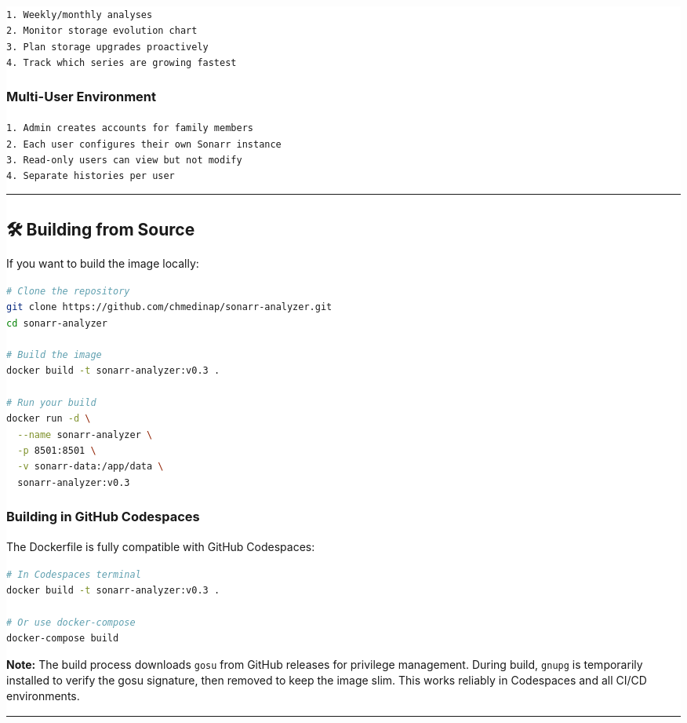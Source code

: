 ```
1. Weekly/monthly analyses
2. Monitor storage evolution chart
3. Plan storage upgrades proactively
4. Track which series are growing fastest
```

### Multi-User Environment

```
1. Admin creates accounts for family members
2. Each user configures their own Sonarr instance
3. Read-only users can view but not modify
4. Separate histories per user
```

---

## 🛠️ Building from Source

If you want to build the image locally:

```bash
# Clone the repository
git clone https://github.com/chmedinap/sonarr-analyzer.git
cd sonarr-analyzer

# Build the image
docker build -t sonarr-analyzer:v0.3 .

# Run your build
docker run -d \
  --name sonarr-analyzer \
  -p 8501:8501 \
  -v sonarr-data:/app/data \
  sonarr-analyzer:v0.3
```

### Building in GitHub Codespaces

The Dockerfile is fully compatible with GitHub Codespaces:

```bash
# In Codespaces terminal
docker build -t sonarr-analyzer:v0.3 .

# Or use docker-compose
docker-compose build
```

**Note:** The build process downloads `gosu` from GitHub releases for privilege management. During build, `gnupg` is temporarily installed to verify the gosu signature, then removed to keep the image slim. This works reliably in Codespaces and all CI/CD environments.

---
